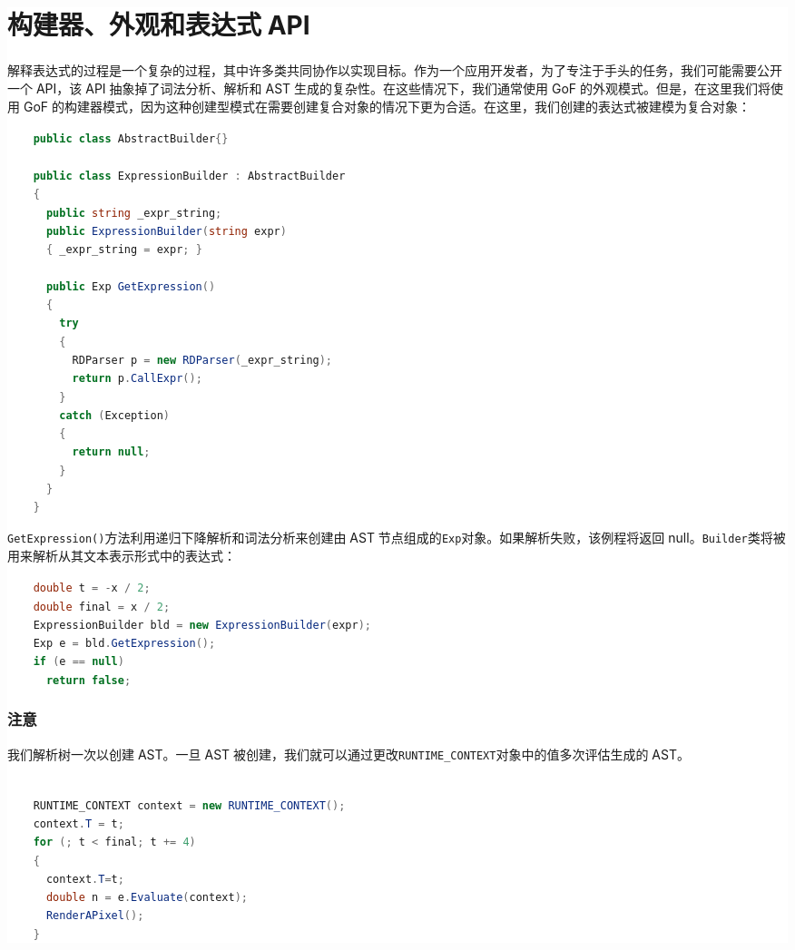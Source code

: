 # 构建器、外观和表达式 API

解释表达式的过程是一个复杂的过程，其中许多类共同协作以实现目标。作为一个应用开发者，为了专注于手头的任务，我们可能需要公开一个 API，该 API 抽象掉了词法分析、解析和 AST 生成的复杂性。在这些情况下，我们通常使用 GoF 的外观模式。但是，在这里我们将使用 GoF 的构建器模式，因为这种创建型模式在需要创建复合对象的情况下更为合适。在这里，我们创建的表达式被建模为复合对象：

```cs
    public class AbstractBuilder{} 

    public class ExpressionBuilder : AbstractBuilder 
    { 
      public string _expr_string; 
      public ExpressionBuilder(string expr) 
      { _expr_string = expr; } 

      public Exp GetExpression() 
      { 
        try 
        { 
          RDParser p = new RDParser(_expr_string); 
          return p.CallExpr(); 
        } 
        catch (Exception) 
        { 
          return null; 
        } 
      } 
    } 

```

`GetExpression()`方法利用递归下降解析和词法分析来创建由 AST 节点组成的`Exp`对象。如果解析失败，该例程将返回 null。`Builder`类将被用来解析从其文本表示形式中的表达式：

```cs
    double t = -x / 2; 
    double final = x / 2; 
    ExpressionBuilder bld = new ExpressionBuilder(expr); 
    Exp e = bld.GetExpression(); 
    if (e == null) 
      return false; 

```

### 注意

我们解析树一次以创建 AST。一旦 AST 被创建，我们就可以通过更改`RUNTIME_CONTEXT`对象中的值多次评估生成的 AST。

```cs

    RUNTIME_CONTEXT context = new RUNTIME_CONTEXT(); 
    context.T = t; 
    for (; t < final; t += 4) 
    { 
      context.T=t; 
      double n = e.Evaluate(context); 
      RenderAPixel(); 
    }
```
